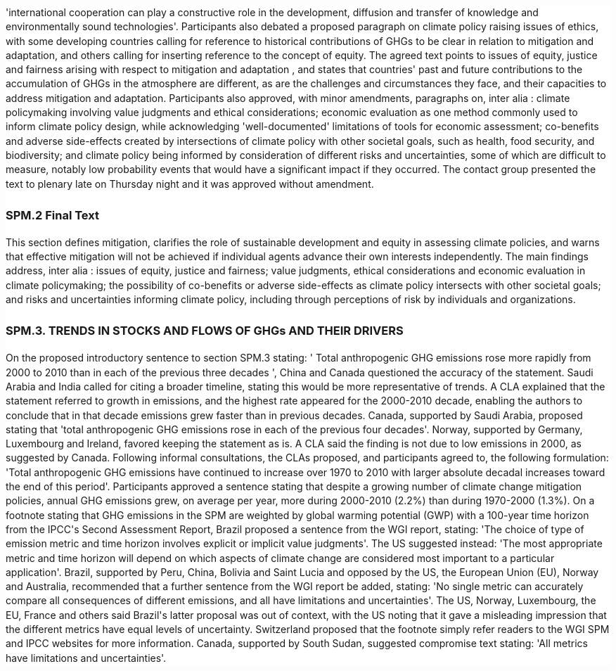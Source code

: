 'international cooperation can play a constructive role in the development, diffusion and transfer of knowledge and environmentally sound technologies'. Participants also debated a proposed paragraph on climate policy raising issues of ethics, with some developing countries calling for reference to historical contributions of GHGs to be clear in relation to mitigation and adaptation, and others calling for inserting reference to the concept of equity. The agreed text points to issues of equity, justice and fairness arising with respect to mitigation and adaptation , and states that countries' past and future contributions to the accumulation of GHGs in the atmosphere are different, as are the challenges and circumstances they face, and their capacities to address mitigation and adaptation. Participants also approved, with minor amendments, paragraphs on, inter alia : climate policymaking involving value judgments and ethical considerations; economic evaluation as one method commonly used to inform climate policy design, while acknowledging 'well-documented' limitations of tools for economic assessment; co-benefits and adverse side-effects created by intersections of climate policy with other societal goals, such as health, food security, and biodiversity; and climate policy being informed by consideration of different risks and uncertainties, some of which are difficult to measure, notably low probability events that would have a significant impact if they occurred. The contact group presented the text to plenary late on Thursday night and it was approved without amendment.

###     SPM.2 Final Text

This section defines mitigation, clarifies the role of sustainable development and equity in assessing climate policies, and warns that effective mitigation will not be achieved if individual agents advance their own interests independently. The main findings address, inter alia : issues of equity, justice and fairness; value judgments, ethical considerations and economic evaluation in climate policymaking; the possibility of co-benefits or adverse side-effects as climate policy intersects with other societal goals; and risks and uncertainties informing climate policy, including through perceptions of risk by individuals and organizations.

###     SPM.3. TRENDS IN STOCKS AND FLOWS OF GHGs AND THEIR DRIVERS

On the proposed introductory sentence to section SPM.3 stating: ' Total anthropogenic GHG emissions rose more rapidly from 2000 to 2010 than in each of the previous three decades ', China and Canada questioned the accuracy of the statement. Saudi Arabia and India called for citing a broader timeline, stating this would be more representative of trends. A CLA explained that the statement referred to growth in emissions, and the highest rate appeared for the 2000-2010 decade, enabling the authors to conclude that in that decade emissions grew faster than in previous decades. Canada, supported by Saudi Arabia, proposed stating that 'total anthropogenic GHG emissions rose in each of the previous four decades'. Norway, supported by Germany, Luxembourg and Ireland, favored keeping the statement as is. A CLA said the finding is not due to low emissions in 2000, as suggested by Canada. Following informal consultations, the CLAs proposed, and participants agreed to, the following formulation: 'Total anthropogenic GHG emissions have continued to increase over 1970 to 2010 with larger absolute decadal increases toward the end of this period'. Participants approved a sentence stating that despite a growing number of climate change mitigation policies, annual GHG emissions grew, on average per year, more during 2000-2010 (2.2%) than during 1970-2000 (1.3%). On a footnote stating that GHG emissions in the SPM are weighted by global warming potential (GWP) with a 100-year time horizon from the IPCC's Second Assessment Report, Brazil proposed a sentence from the WGI report, stating: 'The choice of type of emission metric and time horizon involves explicit or implicit value judgments'. The US suggested instead: 'The most appropriate metric and time horizon will depend on which aspects of climate change are considered most important to a particular application'. Brazil, supported by Peru, China, Bolivia and Saint Lucia and opposed by the US, the European Union (EU), Norway and Australia, recommended that a further sentence from the WGI report be added, stating: 'No single metric can accurately compare all consequences of different emissions, and all have limitations and uncertainties'. The US, Norway, Luxembourg, the EU, France and others said Brazil's latter proposal was out of context, with the US noting that it gave a misleading impression that the different metrics have equal levels of uncertainty. Switzerland proposed that the footnote simply refer readers to the WGI SPM and IPCC websites for more information. Canada, supported by South Sudan, suggested compromise text stating: 'All metrics have limitations and uncertainties'.
